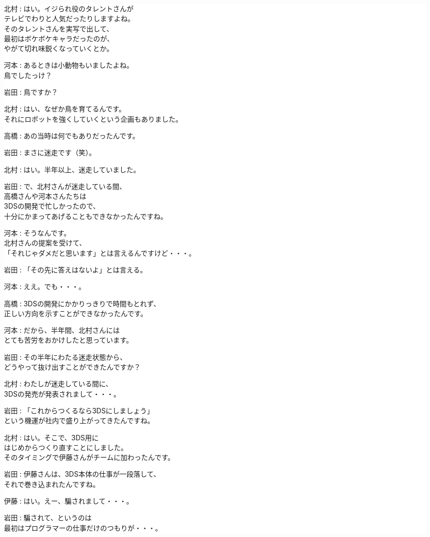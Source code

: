 北村
: はい。イジられ役のタレントさんが<br>テレビでわりと人気だったりしますよね。<br>そのタレントさんを実写で出して、<br>最初はボケボケキャラだったのが、<br>やがて切れ味鋭くなっていくとか。

河本
: あるときは小動物もいましたよね。<br>鳥でしたっけ？

岩田
: 鳥ですか？

北村
: はい、なぜか鳥を育てるんです。<br>それにロボットを強くしていくという企画もありました。

高橋
: あの当時は何でもありだったんです。

岩田
: まさに迷走です（笑）。

北村
: はい。半年以上、迷走していました。

岩田
: で、北村さんが迷走している間、<br>高橋さんや河本さんたちは<br>3DSの開発で忙しかったので、<br>十分にかまってあげることもできなかったんですね。

河本
: そうなんです。<br>北村さんの提案を受けて、<br>「それじゃダメだと思います」とは言えるんですけど・・・。

岩田
: 「その先に答えはないよ」とは言える。

河本
: ええ。でも・・・。

高橋
: 3DSの開発にかかりっきりで時間もとれず、<br>正しい方向を示すことができなかったんです。

河本
: だから、半年間、北村さんには<br>とても苦労をおかけしたと思っています。

岩田
: その半年にわたる迷走状態から、<br>どうやって抜け出すことができたんですか？

北村
: わたしが迷走している間に、<br>3DSの発売が発表されまして・・・。

岩田
: 「これからつくるなら3DSにしましょう」<br>という機運が社内で盛り上がってきたんですね。

北村
: はい。そこで、3DS用に<br>はじめからつくり直すことにしました。<br>そのタイミングで伊藤さんがチームに加わったんです。

岩田
: 伊藤さんは、3DS本体の仕事が一段落して、<br>それで巻き込まれたんですね。

伊藤
: はい。えー、騙されまして・・・。

岩田
: 騙されて、というのは<br>最初はプログラマーの仕事だけのつもりが・・・。
